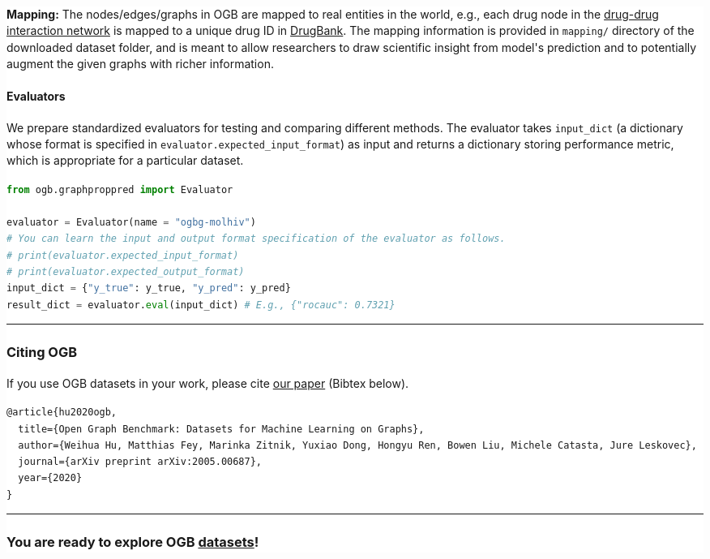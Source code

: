 **Mapping:** The nodes/edges/graphs in OGB are mapped to real entities in the world, e.g., each drug node in the [drug-drug interaction network](../linkprop/#ogbl-ddi) is mapped to a unique drug ID in [DrugBank](https://www.drugbank.ca/). The mapping information is provided in `mapping/` directory of the downloaded dataset folder, and is meant to allow researchers to draw scientific insight from model's prediction and to potentially augment the given graphs with richer information.

<a name="evaluator"/>

#### Evaluators

We prepare standardized evaluators for testing and comparing different methods. The evaluator takes `input_dict` (a dictionary whose format is specified in `evaluator.expected_input_format`) as input and returns a dictionary storing performance metric, which is appropriate for a particular dataset.

```python
from ogb.graphproppred import Evaluator

evaluator = Evaluator(name = "ogbg-molhiv")
# You can learn the input and output format specification of the evaluator as follows.
# print(evaluator.expected_input_format) 
# print(evaluator.expected_output_format) 
input_dict = {"y_true": y_true, "y_pred": y_pred}
result_dict = evaluator.eval(input_dict) # E.g., {"rocauc": 0.7321}
```

------

### Citing OGB

If you use OGB datasets in your work, please cite [our paper](https://arxiv.org/abs/2005.00687) (Bibtex below).

```
@article{hu2020ogb,
  title={Open Graph Benchmark: Datasets for Machine Learning on Graphs},
  author={Weihua Hu, Matthias Fey, Marinka Zitnik, Yuxiao Dong, Hongyu Ren, Bowen Liu, Michele Catasta, Jure Leskovec},
  journal={arXiv preprint arXiv:2005.00687},
  year={2020}
}
```



--------
### You are ready to explore OGB [datasets](../dataset_overview/)!
